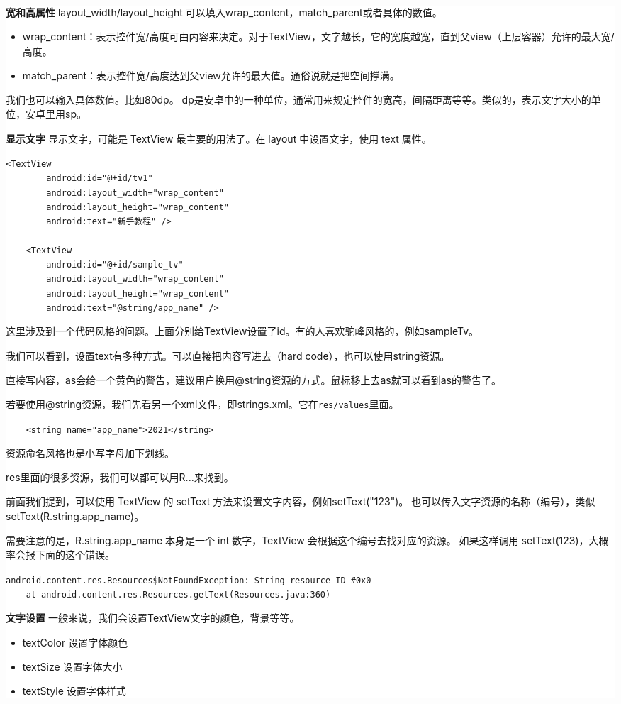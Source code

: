 **宽和高属性**
layout_width/layout_height 可以填入wrap_content，match_parent或者具体的数值。

- wrap_content：表示控件宽/高度可由内容来决定。对于TextView，文字越长，它的宽度越宽，直到父view（上层容器）允许的最大宽/高度。

- match_parent：表示控件宽/高度达到父view允许的最大值。通俗说就是把空间撑满。


我们也可以输入具体数值。比如80dp。 dp是安卓中的一种单位，通常用来规定控件的宽高，间隔距离等等。类似的，表示文字大小的单位，安卓里用sp。

**显示文字**
显示文字，可能是 TextView 最主要的用法了。在 layout 中设置文字，使用 text 属性。

```
<TextView
        android:id="@+id/tv1"
        android:layout_width="wrap_content"
        android:layout_height="wrap_content"
        android:text="新手教程" />

    <TextView
        android:id="@+id/sample_tv"
        android:layout_width="wrap_content"
        android:layout_height="wrap_content"
        android:text="@string/app_name" />
```

这里涉及到一个代码风格的问题。上面分别给TextView设置了id。有的人喜欢驼峰风格的，例如sampleTv。

我们可以看到，设置text有多种方式。可以直接把内容写进去（hard code），也可以使用string资源。 

直接写内容，as会给一个黄色的警告，建议用户换用@string资源的方式。鼠标移上去as就可以看到as的警告了。

若要使用@string资源，我们先看另一个xml文件，即strings.xml。它在`res/values`里面。

```
	<string name="app_name">2021</string> 
```

资源命名风格也是小写字母加下划线。

res里面的很多资源，我们可以都可以用R...来找到。

前面我们提到，可以使用 TextView 的 setText 方法来设置文字内容，例如setText("123")。 也可以传入文字资源的名称（编号），类似setText(R.string.app_name)。 

需要注意的是，R.string.app_name 本身是一个 int 数字，TextView 会根据这个编号去找对应的资源。 如果这样调用 setText(123)，大概率会报下面的这个错误。 

```
android.content.res.Resources$NotFoundException: String resource ID #0x0
    at android.content.res.Resources.getText(Resources.java:360)
```

**文字设置**
一般来说，我们会设置TextView文字的颜色，背景等等。

- textColor 设置字体颜色

- textSize 设置字体大小

- textStyle 设置字体样式
